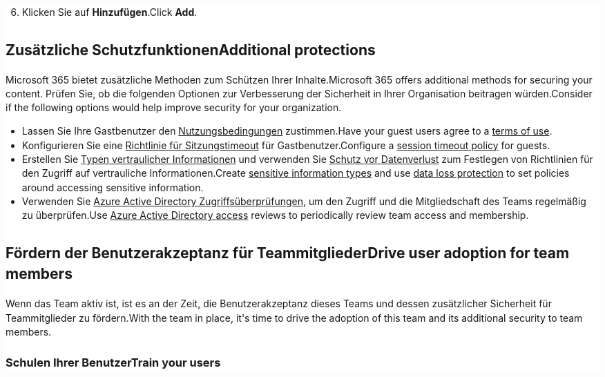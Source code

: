6. <span data-ttu-id="55646-268">Klicken Sie auf **Hinzufügen**.</span><span class="sxs-lookup"><span data-stu-id="55646-268">Click **Add**.</span></span>

## <a name="additional-protections"></a><span data-ttu-id="55646-269">Zusätzliche Schutzfunktionen</span><span class="sxs-lookup"><span data-stu-id="55646-269">Additional protections</span></span>

<span data-ttu-id="55646-270">Microsoft 365 bietet zusätzliche Methoden zum Schützen Ihrer Inhalte.</span><span class="sxs-lookup"><span data-stu-id="55646-270">Microsoft 365 offers additional methods for securing your content.</span></span> <span data-ttu-id="55646-271">Prüfen Sie, ob die folgenden Optionen zur Verbesserung der Sicherheit in Ihrer Organisation beitragen würden.</span><span class="sxs-lookup"><span data-stu-id="55646-271">Consider if the following options would help improve security for your organization.</span></span>

- <span data-ttu-id="55646-272">Lassen Sie Ihre Gastbenutzer den [Nutzungsbedingungen](https://docs.microsoft.com/azure/active-directory/conditional-access/terms-of-use) zustimmen.</span><span class="sxs-lookup"><span data-stu-id="55646-272">Have your guest users agree to a [terms of use](https://docs.microsoft.com/azure/active-directory/conditional-access/terms-of-use).</span></span>
- <span data-ttu-id="55646-273">Konfigurieren Sie eine [Richtlinie für Sitzungstimeout](https://docs.microsoft.com/azure/active-directory/conditional-access/howto-conditional-access-session-lifetime) für Gastbenutzer.</span><span class="sxs-lookup"><span data-stu-id="55646-273">Configure a [session timeout policy](https://docs.microsoft.com/azure/active-directory/conditional-access/howto-conditional-access-session-lifetime) for guests.</span></span>
- <span data-ttu-id="55646-274">Erstellen Sie [Typen vertraulicher Informationen](https://docs.microsoft.com/microsoft-365/compliance/custom-sensitive-info-types) und verwenden Sie [Schutz vor Datenverlust](https://docs.microsoft.com/microsoft-365/compliance/data-loss-prevention-policies) zum Festlegen von Richtlinien für den Zugriff auf vertrauliche Informationen.</span><span class="sxs-lookup"><span data-stu-id="55646-274">Create [sensitive information types](https://docs.microsoft.com/microsoft-365/compliance/custom-sensitive-info-types) and use [data loss protection](https://docs.microsoft.com/microsoft-365/compliance/data-loss-prevention-policies) to set policies around accessing sensitive information.</span></span>
- <span data-ttu-id="55646-275">Verwenden Sie [Azure Active Directory Zugriffsüberprüfungen](https://docs.microsoft.com/azure/active-directory/governance/access-reviews-overview), um den Zugriff und die Mitgliedschaft des Teams regelmäßig zu überprüfen.</span><span class="sxs-lookup"><span data-stu-id="55646-275">Use [Azure Active Directory access](https://docs.microsoft.com/azure/active-directory/governance/access-reviews-overview) reviews to periodically review team access and membership.</span></span>

## <a name="drive-user-adoption-for-team-members"></a><span data-ttu-id="55646-276">Fördern der Benutzerakzeptanz für Teammitglieder</span><span class="sxs-lookup"><span data-stu-id="55646-276">Drive user adoption for team members</span></span>

<span data-ttu-id="55646-277">Wenn das Team aktiv ist, ist es an der Zeit, die Benutzerakzeptanz dieses Teams und dessen zusätzlicher Sicherheit für Teammitglieder zu fördern.</span><span class="sxs-lookup"><span data-stu-id="55646-277">With the team in place, it's time to drive the adoption of this team and its additional security to team members.</span></span>

### <a name="train-your-users"></a><span data-ttu-id="55646-278">Schulen Ihrer Benutzer</span><span class="sxs-lookup"><span data-stu-id="55646-278">Train your users</span></span>
